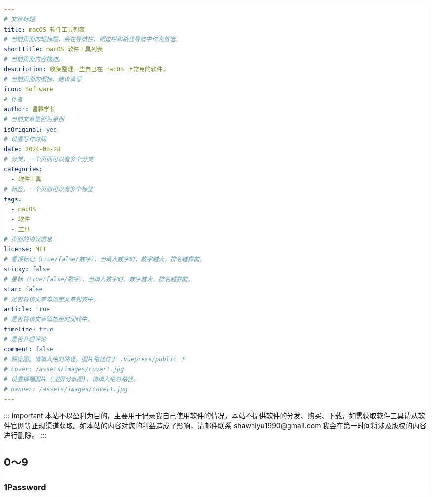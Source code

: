```yaml
---
# 文章标题
title: macOS 软件工具列表
# 当前页面的短标题，会在导航栏、侧边栏和路径导航中作为首选。
shortTitle: macOS 软件工具列表
# 当前页面内容描述。
description: 收集整理一些自己在 macOS 上常用的软件。
# 当前页面的图标，建议填写
icon: Software
# 作者
author: 昌霖学长
# 当前文章是否为原创
isOriginal: yes
# 设置写作时间
date: 2024-08-28
# 分类，一个页面可以有多个分类
categories: 
  - 软件工具
# 标签，一个页面可以有多个标签
tags: 
  - macOS
  - 软件
  - 工具
# 页面的协议信息
license: MIT 
# 置顶标记（true/false/数字），当填入数字时，数字越大，排名越靠前。
sticky: false
# 星标（true/false/数字），当填入数字时，数字越大，排名越靠前。
star: false
# 是否将该文章添加至文章列表中。
article: true
# 是否将该文章添加至时间线中。
timeline: true
# 是否开启评论
comment: false
# 预览图。请填入绝对路径。图片路径位于 .vuepress/public 下
# cover: /assets/images/cover1.jpg
# 设置横幅图片 (宽屏分享图)，请填入绝对路径。
# banner: /assets/images/cover1.jpg
---
```


::: important
本站不以盈利为目的，主要用于记录我自己使用软件的情况，本站不提供软件的分发、购买、下载，如需获取软件工具请从软件官网等正规渠道获取。如本站的内容对您的利益造成了影响，请邮件联系 <shawnlyu1990@gmail.com> 我会在第一时间将涉及版权的内容进行删除。
:::

## 0～9

### 1Password <Badge text="收藏" type="warning" vertical="top" />

